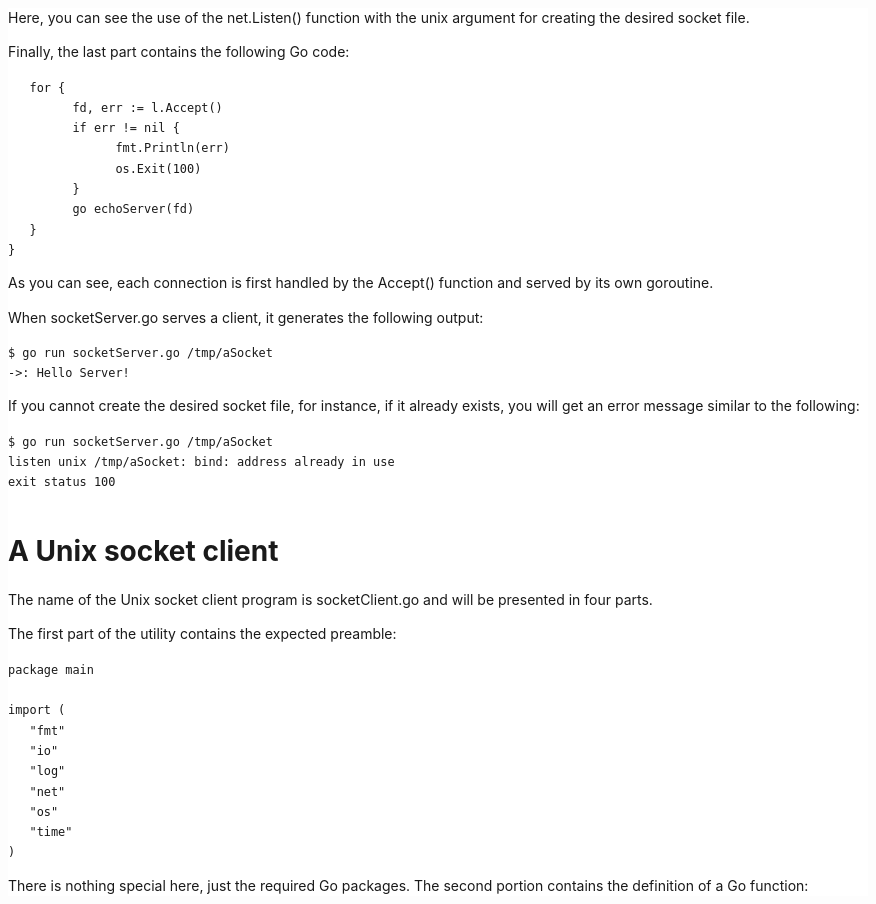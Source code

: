Here, you can see the use of the net.Listen() function with the unix argument for creating the desired socket file.

Finally, the last part contains the following Go code:

```markup
   for { 
         fd, err := l.Accept() 
         if err != nil { 
               fmt.Println(err) 
               os.Exit(100) 
         } 
         go echoServer(fd) 
   } 
} 
```

As you can see, each connection is first handled by the Accept() function and served by its own goroutine.

When socketServer.go serves a client, it generates the following output:

```markup
$ go run socketServer.go /tmp/aSocket
->: Hello Server!
```

If you cannot create the desired socket file, for instance, if it already exists, you will get an error message similar to the following:

```markup
$ go run socketServer.go /tmp/aSocket
listen unix /tmp/aSocket: bind: address already in use
exit status 100
```

# A Unix socket client

The name of the Unix socket client program is socketClient.go and will be presented in four parts.

The first part of the utility contains the expected preamble:

```markup
package main 
 
import ( 
   "fmt" 
   "io" 
   "log" 
   "net" 
   "os" 
   "time" 
) 
```

There is nothing special here, just the required Go packages. The second portion contains the definition of a Go function:
